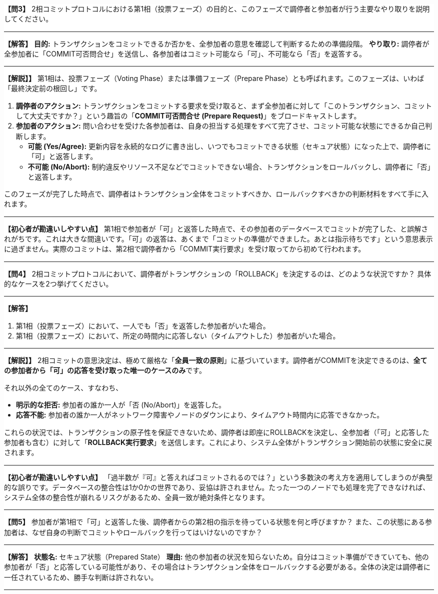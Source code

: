 **【問3】**
2相コミットプロトコルにおける第1相（投票フェーズ）の目的と、このフェーズで調停者と参加者が行う主要なやり取りを説明してください。

---
**【解答】**
**目的:** トランザクションをコミットできるか否かを、全参加者の意思を確認して判断するための準備段階。
**やり取り:** 調停者が全参加者に「COMMIT可否問合せ」を送信し、各参加者はコミット可能なら「可」、不可能なら「否」を返答する。

---
**【解説】】**
第1相は、投票フェーズ（Voting Phase）または準備フェーズ（Prepare Phase）とも呼ばれます。このフェーズは、いわば「最終決定前の根回し」です。

1.  **調停者のアクション:** トランザクションをコミットする要求を受け取ると、まず全参加者に対して「このトランザクション、コミットして大丈夫ですか？」という趣旨の「**COMMIT可否問合せ (Prepare Request)**」をブロードキャストします。
2.  **参加者のアクション:** 問い合わせを受けた各参加者は、自身の担当する処理をすべて完了させ、コミット可能な状態にできるか自己判断します。
    *   **可能 (Yes/Agree):** 更新内容を永続的なログに書き出し、いつでもコミットできる状態（セキュア状態）になった上で、調停者に「可」と返答します。
    *   **不可能 (No/Abort):** 制約違反やリソース不足などでコミットできない場合、トランザクションをロールバックし、調停者に「否」と返答します。

このフェーズが完了した時点で、調停者はトランザクション全体をコミットすべきか、ロールバックすべきかの判断材料をすべて手に入れます。

---
**【初心者が勘違いしやすい点】**
第1相で参加者が「可」と返答した時点で、その参加者のデータベースでコミットが完了した、と誤解されがちです。これは大きな間違いです。「可」の返答は、あくまで「コミットの準備ができました。あとは指示待ちです」という意思表示に過ぎません。実際のコミットは、第2相で調停者から「COMMIT実行要求」を受け取ってから初めて行われます。

---
**【問4】**
2相コミットプロトコルにおいて、調停者がトランザクションの「ROLLBACK」を決定するのは、どのような状況ですか？ 具体的なケースを2つ挙げてください。

---
**【解答】**
1.  第1相（投票フェーズ）において、一人でも「否」を返答した参加者がいた場合。
2.  第1相（投票フェーズ）において、所定の時間内に応答しない（タイムアウトした）参加者がいた場合。

---
**【解説】】**
2相コミットの意思決定は、極めて厳格な「**全員一致の原則**」に基づいています。調停者がCOMMITを決定できるのは、**全ての参加者から「可」の応答を受け取った唯一のケースのみ**です。

それ以外の全てのケース、すなわち、
*   **明示的な拒否:** 参加者の誰か一人が「否 (No/Abort)」を返答した。
*   **応答不能:** 参加者の誰か一人がネットワーク障害やノードのダウンにより、タイムアウト時間内に応答できなかった。

これらの状況では、トランザクションの原子性を保証できないため、調停者は即座にROLLBACKを決定し、全参加者（「可」と応答した参加者も含む）に対して「**ROLLBACK実行要求**」を送信します。これにより、システム全体がトランザクション開始前の状態に安全に戻されます。

---
**【初心者が勘違いしやすい点】**
「過半数が『可』と答えればコミットされるのでは？」という多数決の考え方を適用してしまうのが典型的な誤りです。データベースの整合性は1か0かの世界であり、妥協は許されません。たった一つのノードでも処理を完了できなければ、システム全体の整合性が崩れるリスクがあるため、全員一致が絶対条件となります。

---
**【問5】**
参加者が第1相で「可」と返答した後、調停者からの第2相の指示を待っている状態を何と呼びますか？ また、この状態にある参加者は、なぜ自身の判断でコミットやロールバックを行ってはいけないのですか？

---
**【解答】**
**状態名:** セキュア状態（Prepared State）
**理由:** 他の参加者の状況を知らないため。自分はコミット準備ができていても、他の参加者が「否」と応答している可能性があり、その場合はトランザクション全体をロールバックする必要がある。全体の決定は調停者に一任されているため、勝手な判断は許されない。

---